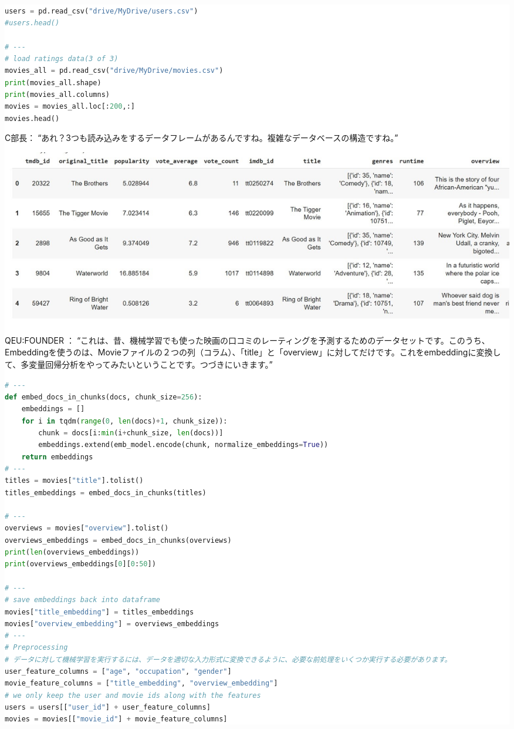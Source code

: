 ```python
users = pd.read_csv("drive/MyDrive/users.csv")
#users.head()

# ---
# load ratings data(3 of 3)
movies_all = pd.read_csv("drive/MyDrive/movies.csv")
print(movies_all.shape)
print(movies_all.columns)
movies = movies_all.loc[:200,:]
movies.head()

```

C部長： “あれ？3つも読み込みをするデータフレームがあるんですね。複雑なデータベースの構造ですね。”

![imageJRF4-1-5](/2024-11-15-QEUR23_BS4BRN0/imageJRF4-1-5.jpg)

QEU:FOUNDER ： “これは、昔、機械学習でも使った映画の口コミのレーティングを予測するためのデータセットです。このうち、Embeddingを使うのは、Movieファイルの２つの列（コラム）、「title」と「overview」に対してだけです。これをembeddingに変換して、多変量回帰分析をやってみたいということです。つづきにいきます。”

```python
# ---
def embed_docs_in_chunks(docs, chunk_size=256):
    embeddings = []
    for i in tqdm(range(0, len(docs)+1, chunk_size)):
        chunk = docs[i:min(i+chunk_size, len(docs))]
        embeddings.extend(emb_model.encode(chunk, normalize_embeddings=True))
    return embeddings
# ---
titles = movies["title"].tolist()
titles_embeddings = embed_docs_in_chunks(titles)

# ---
overviews = movies["overview"].tolist()
overviews_embeddings = embed_docs_in_chunks(overviews)
print(len(overviews_embeddings))
print(overviews_embeddings[0][0:50])

# ---
# save embeddings back into dataframe
movies["title_embedding"] = titles_embeddings
movies["overview_embedding"] = overviews_embeddings
# ---
# Preprocessing
# データに対して機械学習を実行するには、データを適切な入力形式に変換できるように、必要な前処理をいくつか実行する必要があります。
user_feature_columns = ["age", "occupation", "gender"]
movie_feature_columns = ["title_embedding", "overview_embedding"]
# we only keep the user and movie ids along with the features
users = users[["user_id"] + user_feature_columns]
movies = movies[["movie_id"] + movie_feature_columns]
```